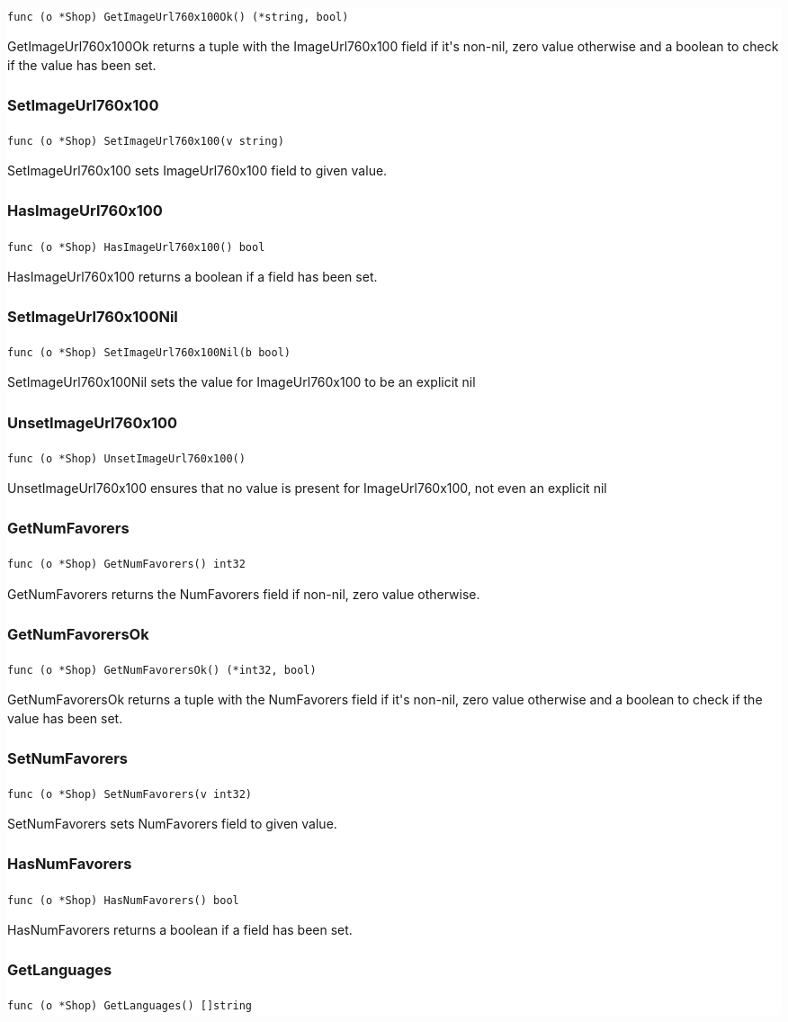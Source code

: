`func (o *Shop) GetImageUrl760x100Ok() (*string, bool)`

GetImageUrl760x100Ok returns a tuple with the ImageUrl760x100 field if it's non-nil, zero value otherwise
and a boolean to check if the value has been set.

### SetImageUrl760x100

`func (o *Shop) SetImageUrl760x100(v string)`

SetImageUrl760x100 sets ImageUrl760x100 field to given value.

### HasImageUrl760x100

`func (o *Shop) HasImageUrl760x100() bool`

HasImageUrl760x100 returns a boolean if a field has been set.

### SetImageUrl760x100Nil

`func (o *Shop) SetImageUrl760x100Nil(b bool)`

 SetImageUrl760x100Nil sets the value for ImageUrl760x100 to be an explicit nil

### UnsetImageUrl760x100
`func (o *Shop) UnsetImageUrl760x100()`

UnsetImageUrl760x100 ensures that no value is present for ImageUrl760x100, not even an explicit nil
### GetNumFavorers

`func (o *Shop) GetNumFavorers() int32`

GetNumFavorers returns the NumFavorers field if non-nil, zero value otherwise.

### GetNumFavorersOk

`func (o *Shop) GetNumFavorersOk() (*int32, bool)`

GetNumFavorersOk returns a tuple with the NumFavorers field if it's non-nil, zero value otherwise
and a boolean to check if the value has been set.

### SetNumFavorers

`func (o *Shop) SetNumFavorers(v int32)`

SetNumFavorers sets NumFavorers field to given value.

### HasNumFavorers

`func (o *Shop) HasNumFavorers() bool`

HasNumFavorers returns a boolean if a field has been set.

### GetLanguages

`func (o *Shop) GetLanguages() []string`
